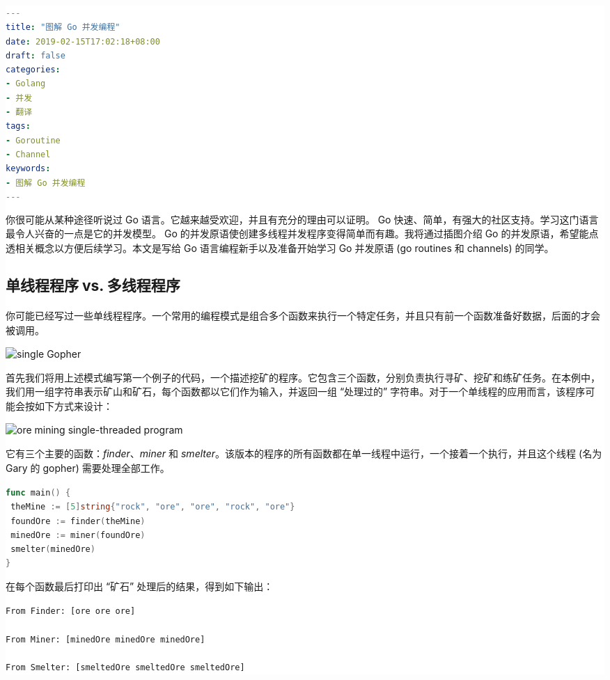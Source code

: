 ```yaml
---
title: "图解 Go 并发编程"
date: 2019-02-15T17:02:18+08:00
draft: false
categories:
- Golang
- 并发
- 翻译
tags:
- Goroutine
- Channel
keywords:
- 图解 Go 并发编程 
---
```


你很可能从某种途径听说过 Go 语言。它越来越受欢迎，并且有充分的理由可以证明。 Go 快速、简单，有强大的社区支持。学习这门语言最令人兴奋的一点是它的并发模型。 Go 的并发原语使创建多线程并发程序变得简单而有趣。我将通过插图介绍 Go 的并发原语，希望能点透相关概念以方便后续学习。本文是写给 Go 语言编程新手以及准备开始学习 Go 并发原语 (go routines 和 channels) 的同学。

## 单线程程序 vs. 多线程程序

你可能已经写过一些单线程程序。一个常用的编程模式是组合多个函数来执行一个特定任务，并且只有前一个函数准备好数据，后面的才会被调用。

![single Gopher](https://raw.githubusercontent.com/studygolang/gctt-images/master/Learning-Go-s-Concurrency-Through-Illustrations/single-gopher.jpeg)

首先我们将用上述模式编写第一个例子的代码，一个描述挖矿的程序。它包含三个函数，分别负责执行寻矿、挖矿和练矿任务。在本例中，我们用一组字符串表示矿山和矿石，每个函数都以它们作为输入，并返回一组 “处理过的” 字符串。对于一个单线程的应用而言，该程序可能会按如下方式来设计：

![ore mining single-threaded program](https://raw.githubusercontent.com/studygolang/gctt-images/master/Learning-Go-s-Concurrency-Through-Illustrations/ore-mining-single-threaded-program.jpeg)

它有三个主要的函数：*finder*、*miner* 和 *smelter*。该版本的程序的所有函数都在单一线程中运行，一个接着一个执行，并且这个线程 (名为 Gary 的 gopher) 需要处理全部工作。

```go
func main() {
 theMine := [5]string{"rock", "ore", "ore", "rock", "ore"}
 foundOre := finder(theMine)
 minedOre := miner(foundOre)
 smelter(minedOre)
}
```

在每个函数最后打印出 “矿石” 处理后的结果，得到如下输出：

```
From Finder: [ore ore ore]

From Miner: [minedOre minedOre minedOre]

From Smelter: [smeltedOre smeltedOre smeltedOre]
```
